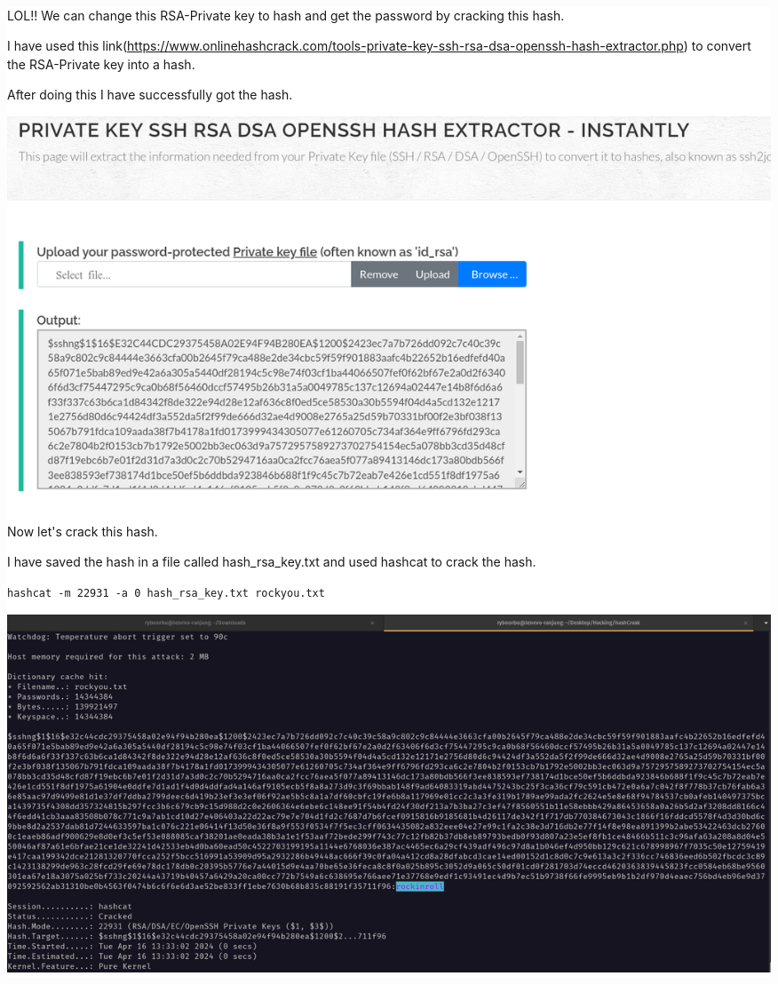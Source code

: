 LOL!! We can change this RSA-Private key to hash and get the password by cracking this hash.

I have used this link(https://www.onlinehashcrack.com/tools-private-key-ssh-rsa-dsa-openssh-hash-extractor.php) to convert the RSA-Private key into a hash. 

After doing this I have successfully got the hash.

![alt text](../brute_it/crack.png)

Now let's crack this hash.

I have saved the hash in a file called hash_rsa_key.txt and used hashcat to crack the hash.

`hashcat -m 22931 -a 0 hash_rsa_key.txt rockyou.txt`


![alt text](../brute_it/password.png)
